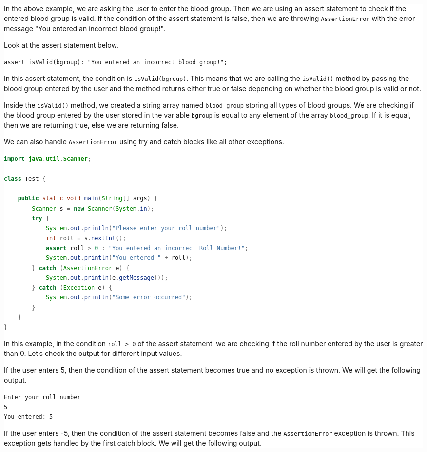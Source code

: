 In the above example, we are asking the user to enter the blood group. Then we are using an assert statement to check if the entered blood group is valid. If the condition of the assert statement is false, then we are throwing `AssertionError` with the error message "You entered an incorrect blood group!".

Look at the assert statement below.

`assert isValid(bgroup): "You entered an incorrect blood group!";`

In this assert statement, the condition is `isValid(bgroup)`. This means that we are calling the `isValid()` method by passing the blood group entered by the user and the method returns either true or false depending on whether the blood group is valid or not.

Inside the `isValid()` method, we created a string array named `blood_group` storing all types of blood groups. We are checking if the blood group entered by the user stored in the variable `bgroup` is equal to any element of the array `blood_group`. If it is equal, then we are returning true, else we are returning false.

We can also handle `AssertionError` using try and catch blocks like all other exceptions.

```java
import java.util.Scanner;

class Test {

    public static void main(String[] args) {
        Scanner s = new Scanner(System.in);
        try {
            System.out.println("Please enter your roll number");
            int roll = s.nextInt();
            assert roll > 0 : "You entered an incorrect Roll Number!";
            System.out.println("You entered " + roll);
        } catch (AssertionError e) {
            System.out.println(e.getMessage());
        } catch (Exception e) {
            System.out.println("Some error occurred");
        }
    }
}
```

In this example, in the condition `roll > 0` of the assert statement, we are checking if the roll number entered by the user is greater than 0. Let’s check the output for different input values.

If the user enters 5, then the condition of the assert statement becomes true and no exception is thrown. We will get the following output.

```
Enter your roll number
5
You entered: 5
```

If the user enters -5, then the condition of the assert statement becomes false and the `AssertionError` exception is thrown. This exception gets handled by the first catch block. We will get the following output.
